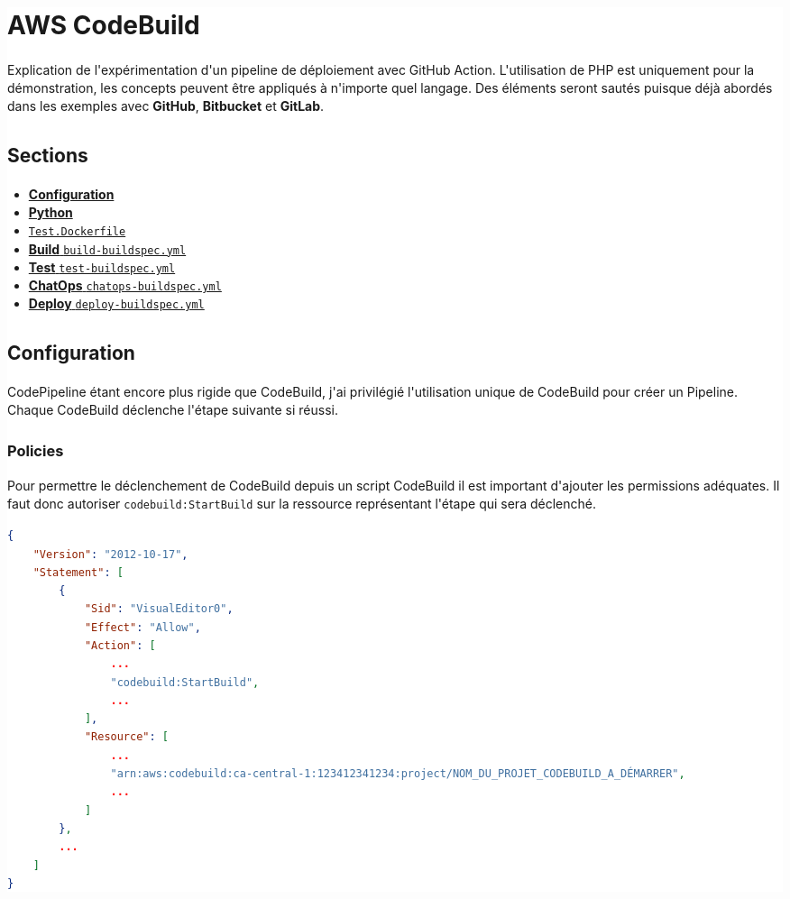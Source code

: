 # AWS CodeBuild

Explication de l'expérimentation d'un pipeline de déploiement avec GitHub Action.
L'utilisation de PHP est uniquement pour la démonstration,
les concepts peuvent être appliqués à n'importe quel langage.
Des éléments seront sautés puisque déjà abordés dans les exemples avec **GitHub**, **Bitbucket** et **GitLab**.

## Sections

- [**Configuration**](##configuration)
- [**Python**](##python)
- [`Test.Dockerfile`](##test.dockerfile)
- [**Build** `build-buildspec.yml`](##build)
- [**Test** `test-buildspec.yml`](##test)
- [**ChatOps** `chatops-buildspec.yml`](##chatops)
- [**Deploy** `deploy-buildspec.yml`](##deploy)

## Configuration

CodePipeline étant encore plus rigide que CodeBuild, j'ai privilégié l'utilisation unique de CodeBuild pour créer un Pipeline. Chaque CodeBuild déclenche l'étape suivante si réussi.

### Policies

Pour permettre le déclenchement de CodeBuild depuis un script CodeBuild il est important d'ajouter les permissions adéquates. Il faut donc autoriser `codebuild:StartBuild` sur la ressource représentant l'étape qui sera déclenché.

```json
{
    "Version": "2012-10-17",
    "Statement": [
        {
            "Sid": "VisualEditor0",
            "Effect": "Allow",
            "Action": [
                ...
                "codebuild:StartBuild",
                ...
            ],
            "Resource": [
                ...
                "arn:aws:codebuild:ca-central-1:123412341234:project/NOM_DU_PROJET_CODEBUILD_A_DÉMARRER",
                ...
            ]
        },
        ...
    ]
}
```
